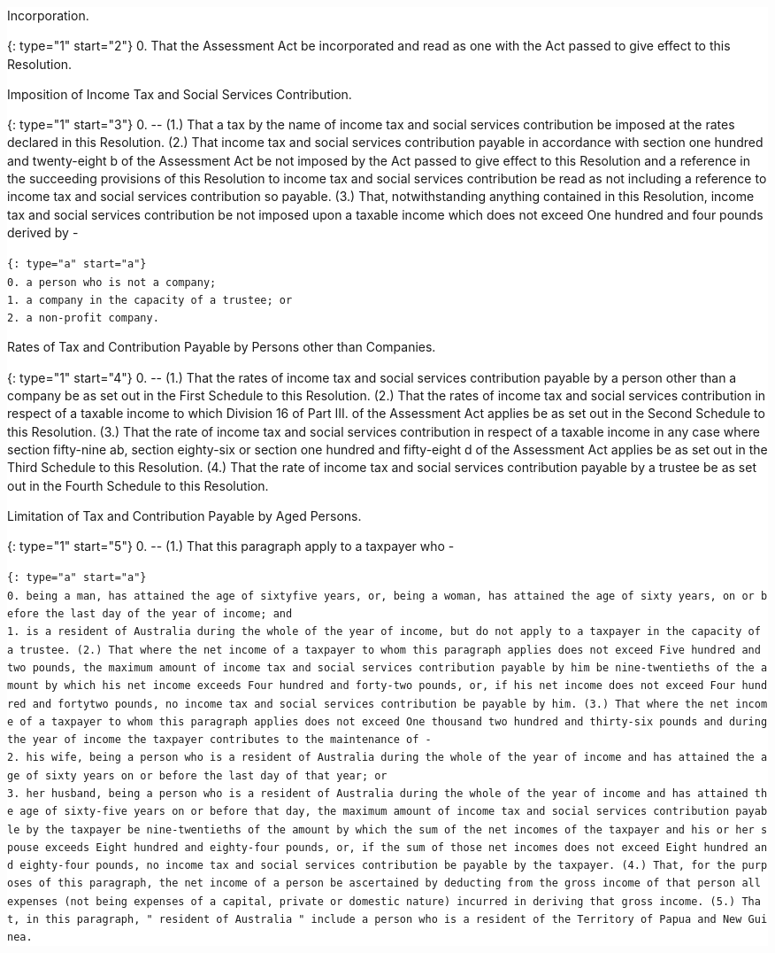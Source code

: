 
Incorporation. 

{: type="1" start="2"}
0. That the Assessment Act be incorporated and read as one with the Act passed to give effect to this Resolution. 

Imposition of Income Tax and Social Services Contribution. 

{: type="1" start="3"}
0. -- (1.) That a tax by the name of income tax and social services contribution be imposed at the rates declared in this Resolution. (2.) That income tax and social services contribution payable in accordance with section one hundred and twenty-eight b of the Assessment Act be not imposed by the Act passed to give effect to this Resolution and a reference in the succeeding provisions of this Resolution to income tax and social services contribution be read as not including a reference to income tax and social services contribution so payable. (3.) That, notwithstanding anything contained in this Resolution, income tax and social services contribution be not imposed upon a taxable income which does not exceed One hundred and four pounds derived by - 

    {: type="a" start="a"}
    0. a person who is not a company; 
    1. a company in the capacity of a trustee; or 
    2. a non-profit company. 


Rates of Tax and Contribution Payable by Persons other than Companies. 

{: type="1" start="4"}
0. -- (1.) That the rates of income tax and social services contribution payable by a person other than a company be as set out in the First Schedule to this Resolution. (2.) That the rates of income tax and social services contribution in respect of a taxable income to which Division 16 of Part III. of the Assessment Act applies be as set out in the Second Schedule to this Resolution. (3.) That the rate of income tax and social services contribution in respect of a taxable income in any case where section fifty-nine ab, section eighty-six or section one hundred and fifty-eight d of the Assessment Act applies be as set out in the Third Schedule to this Resolution. (4.) That the rate of income tax and social services contribution payable by a trustee be as set out in the Fourth Schedule to this Resolution. 

Limitation of Tax and Contribution Payable by Aged Persons. 

{: type="1" start="5"}
0. -- (1.) That this paragraph apply to a taxpayer who - 

    {: type="a" start="a"}
    0. being a man, has attained the age of sixtyfive years, or, being a woman, has attained the age of sixty years, on or before the last day of the year of income; and 
    1. is a resident of Australia during the whole of the year of income, but do not apply to a taxpayer in the capacity of a trustee. (2.) That where the net income of a taxpayer to whom this paragraph applies does not exceed Five hundred and two pounds, the maximum amount of income tax and social services contribution payable by him be nine-twentieths of the amount by which his net income exceeds Four hundred and forty-two pounds, or, if his net income does not exceed Four hundred and fortytwo pounds, no income tax and social services contribution be payable by him. (3.) That where the net income of a taxpayer to whom this paragraph applies does not exceed One thousand two hundred and thirty-six pounds and during the year of income the taxpayer contributes to the maintenance of - 
    2. his wife, being a person who is a resident of Australia during the whole of the year of income and has attained the age of sixty years on or before the last day of that year; or 
    3. her husband, being a person who is a resident of Australia during the whole of the year of income and has attained the age of sixty-five years on or before that day, the maximum amount of income tax and social services contribution payable by the taxpayer be nine-twentieths of the amount by which the sum of the net incomes of the taxpayer and his or her spouse exceeds Eight hundred and eighty-four pounds, or, if the sum of those net incomes does not exceed Eight hundred and eighty-four pounds, no income tax and social services contribution be payable by the taxpayer. (4.) That, for the purposes of this paragraph, the net income of a person be ascertained by deducting from the gross income of that person all expenses (not being expenses of a capital, private or domestic nature) incurred in deriving that gross income. (5.) That, in this paragraph, " resident of Australia " include a person who is a resident of the Territory of Papua and New Guinea. 
